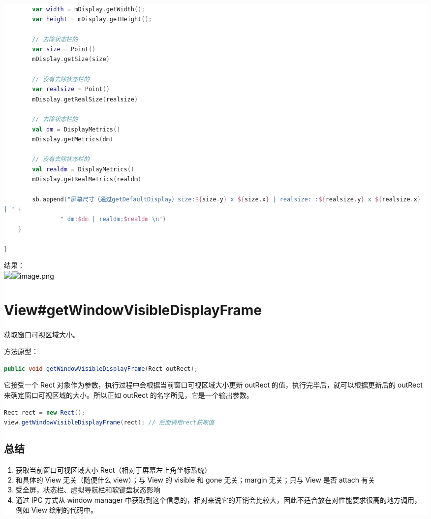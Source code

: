 ```kotlin
        var width = mDisplay.getWidth();
        var height = mDisplay.getHeight();

        // 去除状态栏的
        var size = Point()
        mDisplay.getSize(size)

        // 没有去除状态栏的
        var realsize = Point()
        mDisplay.getRealSize(realsize)

        // 去除状态栏的
        val dm = DisplayMetrics()
        mDisplay.getMetrics(dm)

        // 没有去除状态栏的
        val realdm = DisplayMetrics()
        mDisplay.getRealMetrics(realdm)

        sb.append("屏幕尺寸（通过getDefaultDisplay）size:${size.y} x ${size.x} | realsize: :${realsize.y} x ${realsize.x} | " +
                " dm:$dm | realdm:$realdm \n")
    }

}
```

结果：<br>![](https://raw.githubusercontent.com/hacket/ObsidianOSS/master/obsidian/1688401376632-0ac7f1d7-0eda-4b8a-b2f4-024bf8a81654.png)![image.png](undefined)

# View#getWindowVisibleDisplayFrame

获取窗口可视区域大小。

方法原型：

```java
public void getWindowVisibleDisplayFrame(Rect outRect);
```

它接受一个 Rect 对象作为参数，执行过程中会根据当前窗口可视区域大小更新 outRect 的值，执行完毕后，就可以根据更新后的 outRect 来确定窗口可视区域的大小。所以正如 outRect 的名字所见，它是一个输出参数。

```java
Rect rect = new Rect();
view.getWindowVisibleDisplayFrame(rect); // 后面调用rect获取值
```

## 总结

1. 获取当前窗口可视区域大小 Rect（相对于屏幕左上角坐标系统）
2. 和具体的 View 无关（随便什么 view）；与 View 的 visible 和 gone 无关；margin 无关；只与 View 是否 attach 有关
3. 受全屏，状态栏、虚拟导航栏和软键盘状态影响
4. 通过 IPC 方式从 window manager 中获取到这个信息的，相对来说它的开销会比较大，因此不适合放在对性能要求很高的地方调用，例如 View 绘制的代码中。
